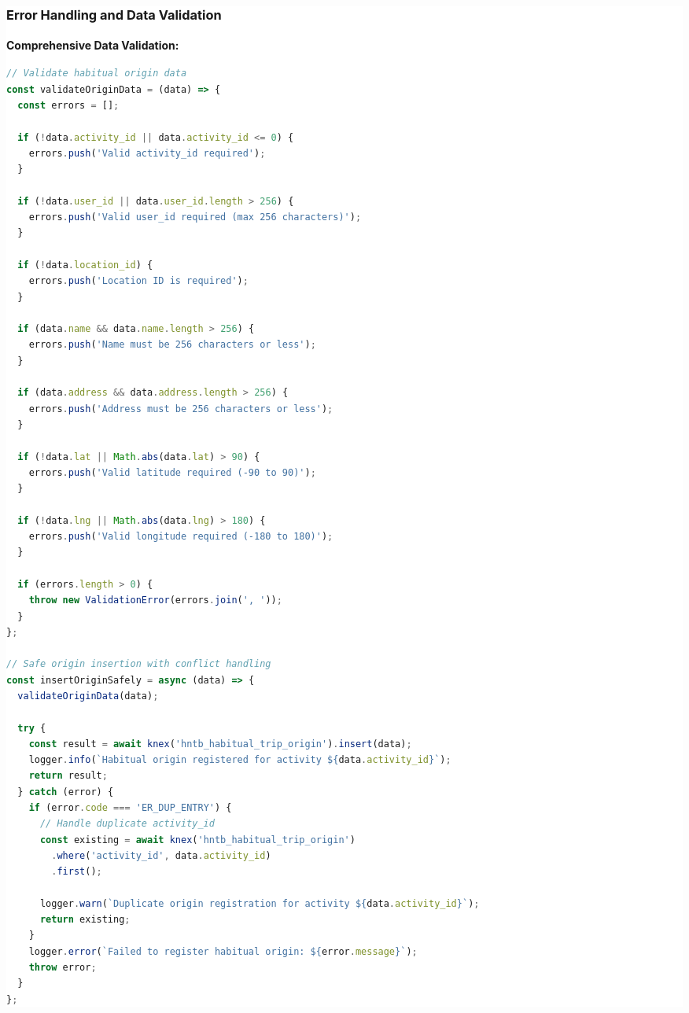 ### Error Handling and Data Validation

**Comprehensive Data Validation:**
```javascript
// Validate habitual origin data
const validateOriginData = (data) => {
  const errors = [];
  
  if (!data.activity_id || data.activity_id <= 0) {
    errors.push('Valid activity_id required');
  }
  
  if (!data.user_id || data.user_id.length > 256) {
    errors.push('Valid user_id required (max 256 characters)');
  }
  
  if (!data.location_id) {
    errors.push('Location ID is required');
  }
  
  if (data.name && data.name.length > 256) {
    errors.push('Name must be 256 characters or less');
  }
  
  if (data.address && data.address.length > 256) {
    errors.push('Address must be 256 characters or less');
  }
  
  if (!data.lat || Math.abs(data.lat) > 90) {
    errors.push('Valid latitude required (-90 to 90)');
  }
  
  if (!data.lng || Math.abs(data.lng) > 180) {
    errors.push('Valid longitude required (-180 to 180)');
  }
  
  if (errors.length > 0) {
    throw new ValidationError(errors.join(', '));
  }
};

// Safe origin insertion with conflict handling
const insertOriginSafely = async (data) => {
  validateOriginData(data);
  
  try {
    const result = await knex('hntb_habitual_trip_origin').insert(data);
    logger.info(`Habitual origin registered for activity ${data.activity_id}`);
    return result;
  } catch (error) {
    if (error.code === 'ER_DUP_ENTRY') {
      // Handle duplicate activity_id
      const existing = await knex('hntb_habitual_trip_origin')
        .where('activity_id', data.activity_id)
        .first();
      
      logger.warn(`Duplicate origin registration for activity ${data.activity_id}`);
      return existing;
    }
    logger.error(`Failed to register habitual origin: ${error.message}`);
    throw error;
  }
};
```